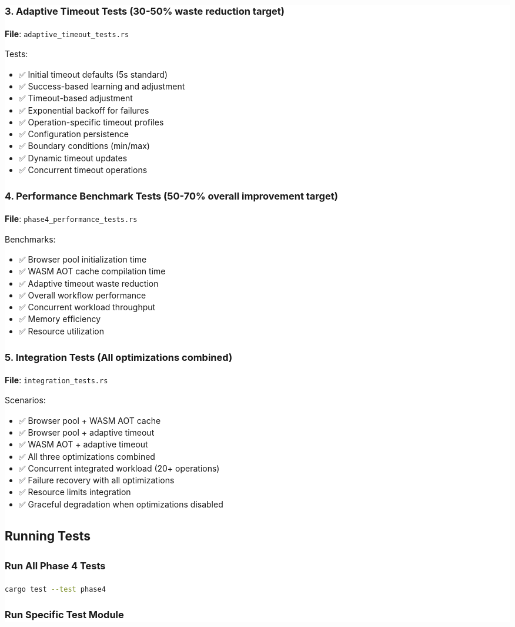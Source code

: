 ### 3. Adaptive Timeout Tests (30-50% waste reduction target)

**File**: `adaptive_timeout_tests.rs`

Tests:
- ✅ Initial timeout defaults (5s standard)
- ✅ Success-based learning and adjustment
- ✅ Timeout-based adjustment
- ✅ Exponential backoff for failures
- ✅ Operation-specific timeout profiles
- ✅ Configuration persistence
- ✅ Boundary conditions (min/max)
- ✅ Dynamic timeout updates
- ✅ Concurrent timeout operations

### 4. Performance Benchmark Tests (50-70% overall improvement target)

**File**: `phase4_performance_tests.rs`

Benchmarks:
- ✅ Browser pool initialization time
- ✅ WASM AOT cache compilation time
- ✅ Adaptive timeout waste reduction
- ✅ Overall workflow performance
- ✅ Concurrent workload throughput
- ✅ Memory efficiency
- ✅ Resource utilization

### 5. Integration Tests (All optimizations combined)

**File**: `integration_tests.rs`

Scenarios:
- ✅ Browser pool + WASM AOT cache
- ✅ Browser pool + adaptive timeout
- ✅ WASM AOT + adaptive timeout
- ✅ All three optimizations combined
- ✅ Concurrent integrated workload (20+ operations)
- ✅ Failure recovery with all optimizations
- ✅ Resource limits integration
- ✅ Graceful degradation when optimizations disabled

## Running Tests

### Run All Phase 4 Tests

```bash
cargo test --test phase4
```

### Run Specific Test Module
